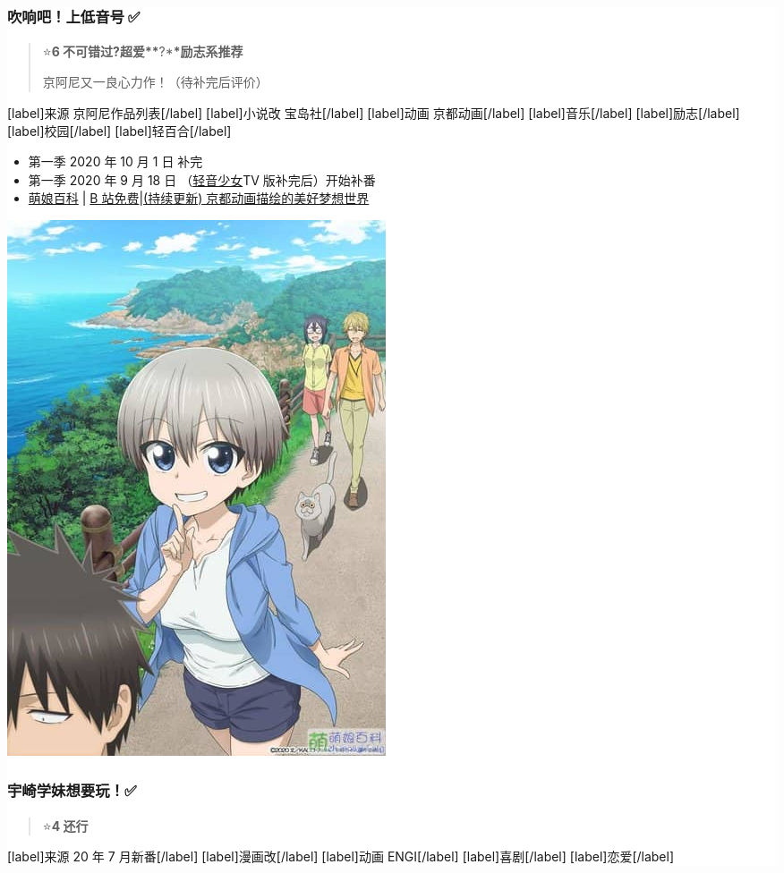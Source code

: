 ### **吹响吧！上低音号 ✅**

> ⭐**6 不可错过?超爱\*\***?\***\*励志系推荐**
>
> 京阿尼又一良心力作！（待补完后评价）

\[label\]来源 京阿尼作品列表\[/label\] \[label\]小说改 宝岛社\[/label\] \[label\]动画 京都动画\[/label\] \[label\]音乐\[/label\] \[label\]励志\[/label\] \[label\]校园\[/label\] \[label\]轻百合\[/label\]

- 第一季 2020 年 10 月 1 日 补完
- 第一季 2020 年 9 月 18 日 （[轻音少女](https://magma.ink/k-on)TV 版补完后）开始补番
- [萌娘百科](https://zh.moegirl.org.cn/%E5%90%B9%E5%93%8D!%E4%B8%8A%E4%BD%8E%E9%9F%B3%E5%8F%B7) | [B 站免费](https://www.bilibili.com/bangumi/play/ep28919)|[(持续更新) 京都动画描绘的美好梦想世界](https://magma.ink/kapic/)

![](images/423px-Uzaki-chan_wa_Asobitai_Anime_KV-2.jpg)

### **宇崎学妹想要玩！**✅

> ⭐**4 还行**

\[label\]来源 20 年 7 月新番\[/label\] \[label\]漫画改\[/label\] \[label\]动画 ENGI\[/label\] \[label\]喜剧\[/label\] \[label\]恋爱\[/label\]
